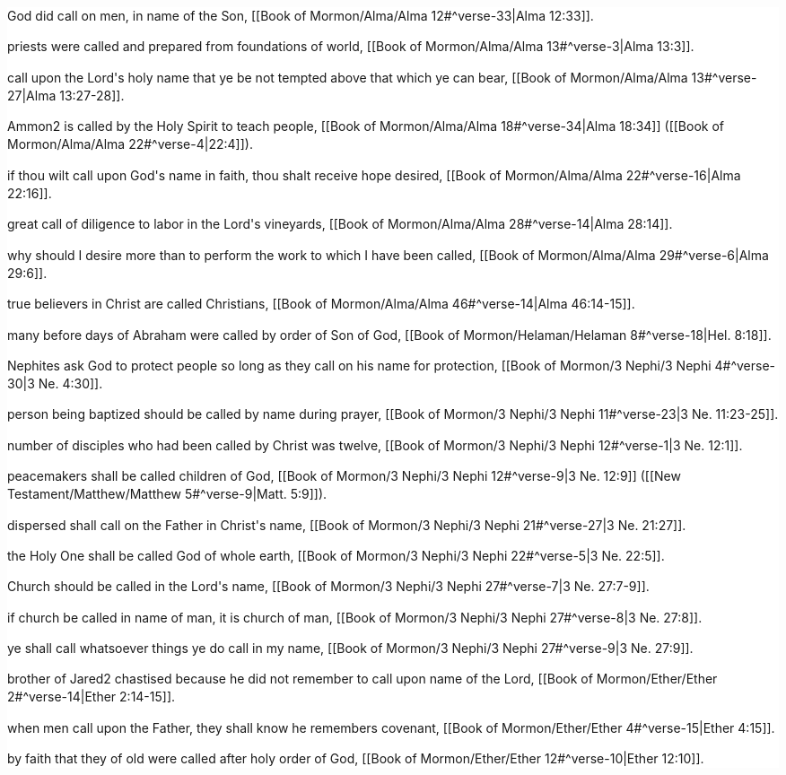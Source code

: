  God did call on men, in name of the Son, [[Book of Mormon/Alma/Alma 12#^verse-33|Alma 12:33]].

 priests were called and prepared from foundations of world, [[Book of Mormon/Alma/Alma 13#^verse-3|Alma 13:3]].

 call upon the Lord's holy name that ye be not tempted above that which ye can bear, [[Book of Mormon/Alma/Alma 13#^verse-27|Alma 13:27-28]].

 Ammon2 is called by the Holy Spirit to teach people, [[Book of Mormon/Alma/Alma 18#^verse-34|Alma 18:34]] ([[Book of Mormon/Alma/Alma 22#^verse-4|22:4]]).

 if thou wilt call upon God's name in faith, thou shalt receive hope desired, [[Book of Mormon/Alma/Alma 22#^verse-16|Alma 22:16]].

 great call of diligence to labor in the Lord's vineyards, [[Book of Mormon/Alma/Alma 28#^verse-14|Alma 28:14]].

 why should I desire more than to perform the work to which I have been called, [[Book of Mormon/Alma/Alma 29#^verse-6|Alma 29:6]].

 true believers in Christ are called Christians, [[Book of Mormon/Alma/Alma 46#^verse-14|Alma 46:14-15]].

 many before days of Abraham were called by order of Son of God, [[Book of Mormon/Helaman/Helaman 8#^verse-18|Hel. 8:18]].

 Nephites ask God to protect people so long as they call on his name for protection, [[Book of Mormon/3 Nephi/3 Nephi 4#^verse-30|3 Ne. 4:30]].

 person being baptized should be called by name during prayer, [[Book of Mormon/3 Nephi/3 Nephi 11#^verse-23|3 Ne. 11:23-25]].

 number of disciples who had been called by Christ was twelve, [[Book of Mormon/3 Nephi/3 Nephi 12#^verse-1|3 Ne. 12:1]].

 peacemakers shall be called children of God, [[Book of Mormon/3 Nephi/3 Nephi 12#^verse-9|3 Ne. 12:9]] ([[New Testament/Matthew/Matthew 5#^verse-9|Matt. 5:9]]).

 dispersed shall call on the Father in Christ's name, [[Book of Mormon/3 Nephi/3 Nephi 21#^verse-27|3 Ne. 21:27]].

 the Holy One shall be called God of whole earth, [[Book of Mormon/3 Nephi/3 Nephi 22#^verse-5|3 Ne. 22:5]].

 Church should be called in the Lord's name, [[Book of Mormon/3 Nephi/3 Nephi 27#^verse-7|3 Ne. 27:7-9]].

 if church be called in name of man, it is church of man, [[Book of Mormon/3 Nephi/3 Nephi 27#^verse-8|3 Ne. 27:8]].

 ye shall call whatsoever things ye do call in my name, [[Book of Mormon/3 Nephi/3 Nephi 27#^verse-9|3 Ne. 27:9]].

 brother of Jared2 chastised because he did not remember to call upon name of the Lord, [[Book of Mormon/Ether/Ether 2#^verse-14|Ether 2:14-15]].

 when men call upon the Father, they shall know he remembers covenant, [[Book of Mormon/Ether/Ether 4#^verse-15|Ether 4:15]].

 by faith that they of old were called after holy order of God, [[Book of Mormon/Ether/Ether 12#^verse-10|Ether 12:10]].
